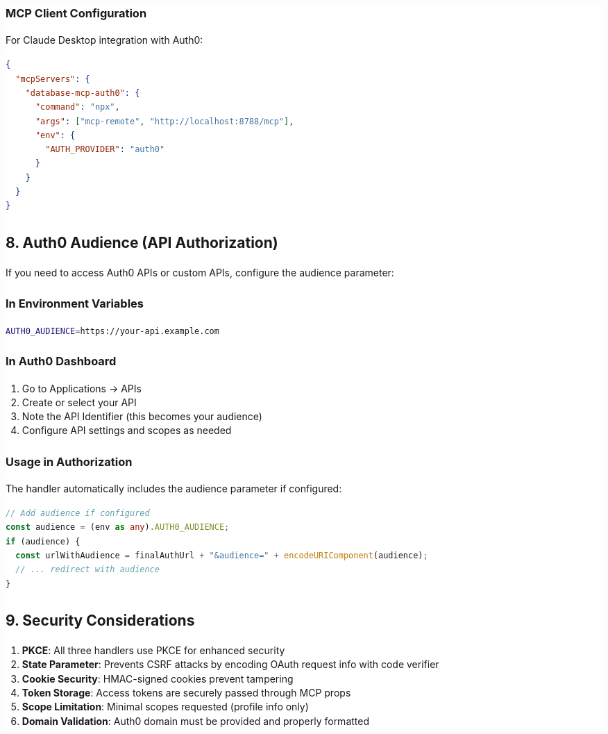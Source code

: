 ### MCP Client Configuration

For Claude Desktop integration with Auth0:

```json
{
  "mcpServers": {
    "database-mcp-auth0": {
      "command": "npx",
      "args": ["mcp-remote", "http://localhost:8788/mcp"],
      "env": {
        "AUTH_PROVIDER": "auth0"
      }
    }
  }
}
```

## 8. Auth0 Audience (API Authorization)

If you need to access Auth0 APIs or custom APIs, configure the audience parameter:

### In Environment Variables
```bash
AUTH0_AUDIENCE=https://your-api.example.com
```

### In Auth0 Dashboard
1. Go to Applications → APIs
2. Create or select your API
3. Note the API Identifier (this becomes your audience)
4. Configure API settings and scopes as needed

### Usage in Authorization
The handler automatically includes the audience parameter if configured:

```typescript
// Add audience if configured
const audience = (env as any).AUTH0_AUDIENCE;
if (audience) {
  const urlWithAudience = finalAuthUrl + "&audience=" + encodeURIComponent(audience);
  // ... redirect with audience
}
```

## 9. Security Considerations

1. **PKCE**: All three handlers use PKCE for enhanced security
2. **State Parameter**: Prevents CSRF attacks by encoding OAuth request info with code verifier
3. **Cookie Security**: HMAC-signed cookies prevent tampering
4. **Token Storage**: Access tokens are securely passed through MCP props
5. **Scope Limitation**: Minimal scopes requested (profile info only)
6. **Domain Validation**: Auth0 domain must be provided and properly formatted
